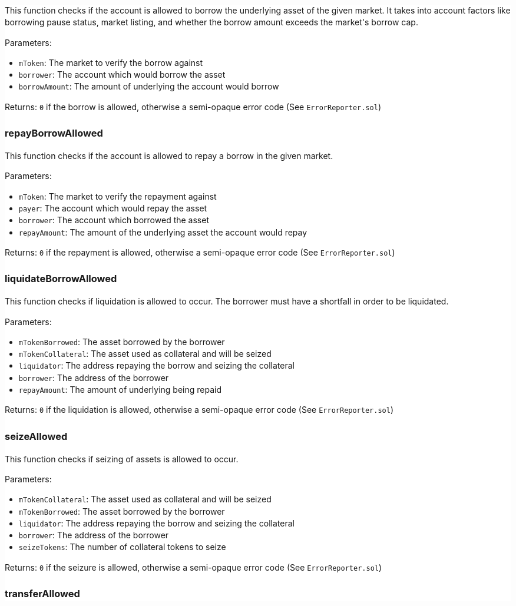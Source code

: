 This function checks if the account is allowed to borrow the underlying asset of the given market. It takes into account factors like borrowing pause status, market listing, and whether the borrow amount exceeds the market's borrow cap.

Parameters:
- `mToken`: The market to verify the borrow against
- `borrower`: The account which would borrow the asset
- `borrowAmount`: The amount of underlying the account would borrow

Returns: `0` if the borrow is allowed, otherwise a semi-opaque error code (See `ErrorReporter.sol`)

### repayBorrowAllowed

This function checks if the account is allowed to repay a borrow in the given market.

Parameters:
- `mToken`: The market to verify the repayment against
- `payer`: The account which would repay the asset
- `borrower`: The account which borrowed the asset
- `repayAmount`: The amount of the underlying asset the account would repay

Returns: `0` if the repayment is allowed, otherwise a semi-opaque error code (See `ErrorReporter.sol`)

### liquidateBorrowAllowed

This function checks if liquidation is allowed to occur. The borrower must have a shortfall in order to be liquidated.

Parameters:
- `mTokenBorrowed`: The asset borrowed by the borrower
- `mTokenCollateral`: The asset used as collateral and will be seized
- `liquidator`: The address repaying the borrow and seizing the collateral
- `borrower`: The address of the borrower
- `repayAmount`: The amount of underlying being repaid

Returns: `0` if the liquidation is allowed, otherwise a semi-opaque error code (See `ErrorReporter.sol`)

### seizeAllowed

This function checks if seizing of assets is allowed to occur.

Parameters:
- `mTokenCollateral`: The asset used as collateral and will be seized
- `mTokenBorrowed`: The asset borrowed by the borrower
- `liquidator`: The address repaying the borrow and seizing the collateral
- `borrower`: The address of the borrower
- `seizeTokens`: The number of collateral tokens to seize

Returns: `0` if the seizure is allowed, otherwise a semi-opaque error code (See `ErrorReporter.sol`)

### transferAllowed
